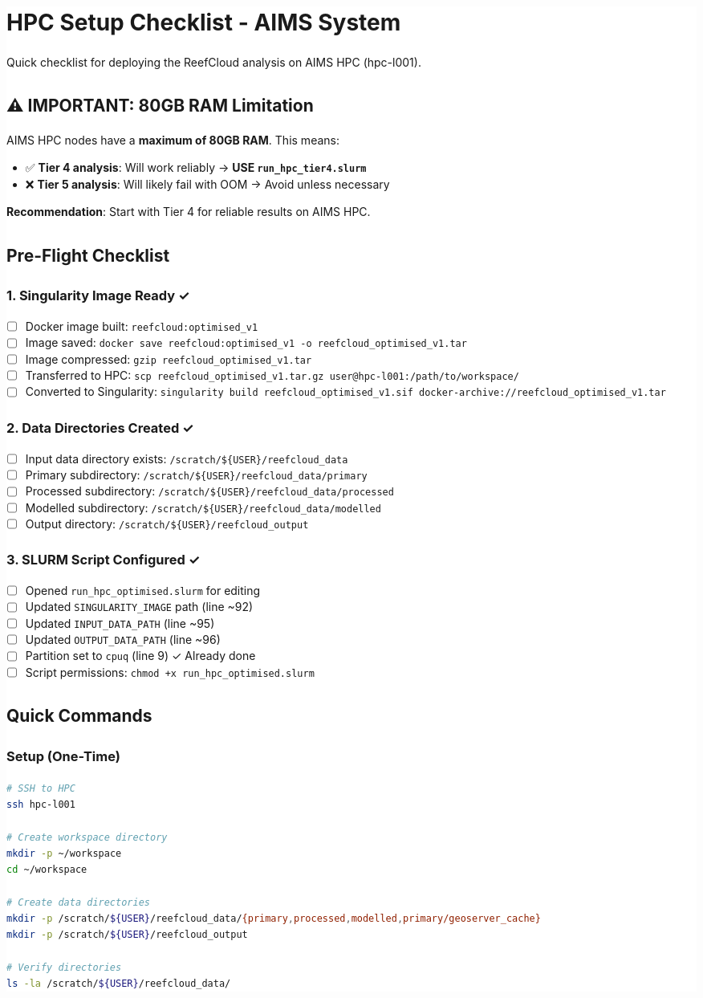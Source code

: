 # HPC Setup Checklist - AIMS System

Quick checklist for deploying the ReefCloud analysis on AIMS HPC (hpc-l001).

## ⚠️ IMPORTANT: 80GB RAM Limitation

AIMS HPC nodes have a **maximum of 80GB RAM**. This means:

- ✅ **Tier 4 analysis**: Will work reliably → **USE `run_hpc_tier4.slurm`**
- ❌ **Tier 5 analysis**: Will likely fail with OOM → Avoid unless necessary

**Recommendation**: Start with Tier 4 for reliable results on AIMS HPC.

## Pre-Flight Checklist

### 1. Singularity Image Ready ✓
- [ ] Docker image built: `reefcloud:optimised_v1`
- [ ] Image saved: `docker save reefcloud:optimised_v1 -o reefcloud_optimised_v1.tar`
- [ ] Image compressed: `gzip reefcloud_optimised_v1.tar`
- [ ] Transferred to HPC: `scp reefcloud_optimised_v1.tar.gz user@hpc-l001:/path/to/workspace/`
- [ ] Converted to Singularity: `singularity build reefcloud_optimised_v1.sif docker-archive://reefcloud_optimised_v1.tar`

### 2. Data Directories Created ✓
- [ ] Input data directory exists: `/scratch/${USER}/reefcloud_data`
- [ ] Primary subdirectory: `/scratch/${USER}/reefcloud_data/primary`
- [ ] Processed subdirectory: `/scratch/${USER}/reefcloud_data/processed`
- [ ] Modelled subdirectory: `/scratch/${USER}/reefcloud_data/modelled`
- [ ] Output directory: `/scratch/${USER}/reefcloud_output`

### 3. SLURM Script Configured ✓
- [ ] Opened `run_hpc_optimised.slurm` for editing
- [ ] Updated `SINGULARITY_IMAGE` path (line ~92)
- [ ] Updated `INPUT_DATA_PATH` (line ~95)
- [ ] Updated `OUTPUT_DATA_PATH` (line ~96)
- [ ] Partition set to `cpuq` (line 9) ✓ Already done
- [ ] Script permissions: `chmod +x run_hpc_optimised.slurm`

## Quick Commands

### Setup (One-Time)

```bash
# SSH to HPC
ssh hpc-l001

# Create workspace directory
mkdir -p ~/workspace
cd ~/workspace

# Create data directories
mkdir -p /scratch/${USER}/reefcloud_data/{primary,processed,modelled,primary/geoserver_cache}
mkdir -p /scratch/${USER}/reefcloud_output

# Verify directories
ls -la /scratch/${USER}/reefcloud_data/
```
